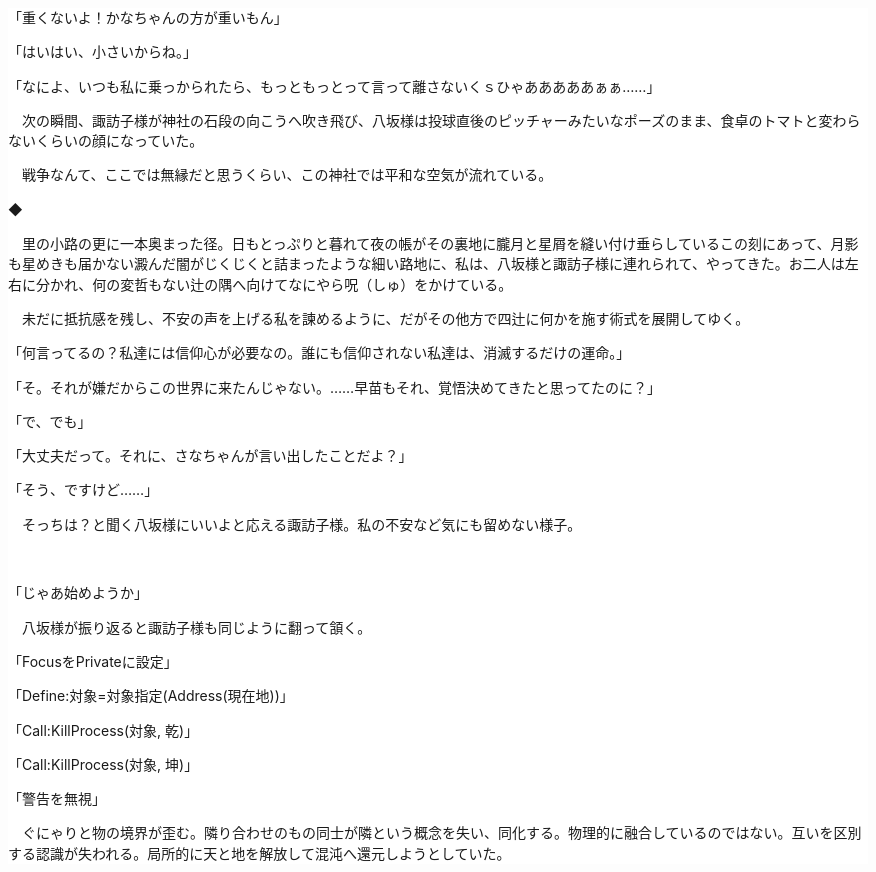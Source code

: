 「重くないよ！かなちゃんの方が重いもん」

「はいはい、小さいからね。」

「なによ、いつも私に乗っかられたら、もっともっとって言って離さないくｓひゃあああああぁぁ……」



&emsp;次の瞬間、諏訪子様が神社の石段の向こうへ吹き飛び、八坂様は投球直後のピッチャーみたいなポーズのまま、食卓のトマトと変わらないくらいの顔になっていた。



&emsp;戦争なんて、ここでは無縁だと思うくらい、この神社では平和な空気が流れている。







◆







&emsp;里の小路の更に一本奥まった径。日もとっぷりと暮れて夜の帳がその裏地に朧月と星屑を縫い付け垂らしているこの刻にあって、月影も星めきも届かない澱んだ闇がじくじくと詰まったような細い路地に、私は、八坂様と諏訪子様に連れられて、やってきた。お二人は左右に分かれ、何の変哲もない辻の隅へ向けてなにやら呪（しゅ）をかけている。

&emsp;未だに抵抗感を残し、不安の声を上げる私を諫めるように、だがその他方で四辻に何かを施す術式を展開してゆく。



「何言ってるの？私達には信仰心が必要なの。誰にも信仰されない私達は、消滅するだけの運命。」

「そ。それが嫌だからこの世界に来たんじゃない。……早苗もそれ、覚悟決めてきたと思ってたのに？」

「で、でも」

「大丈夫だって。それに、さなちゃんが言い出したことだよ？」

「そう、ですけど……」



&emsp;そっちは？と聞く八坂様にいいよと応える諏訪子様。私の不安など気にも留めない様子。

&emsp;

「じゃあ始めようか」



&emsp;八坂様が振り返ると諏訪子様も同じように翻って頷く。



「FocusをPrivateに設定」

「Define:対象=対象指定(Address(現在地))」

「Call:KillProcess(対象, 乾)」

「Call:KillProcess(対象, 坤)」

「警告を無視」



&emsp;ぐにゃりと物の境界が歪む。隣り合わせのもの同士が隣という概念を失い、同化する。物理的に融合しているのではない。互いを区別する認識が失われる。局所的に天と地を解放して混沌へ還元しようとしていた。
